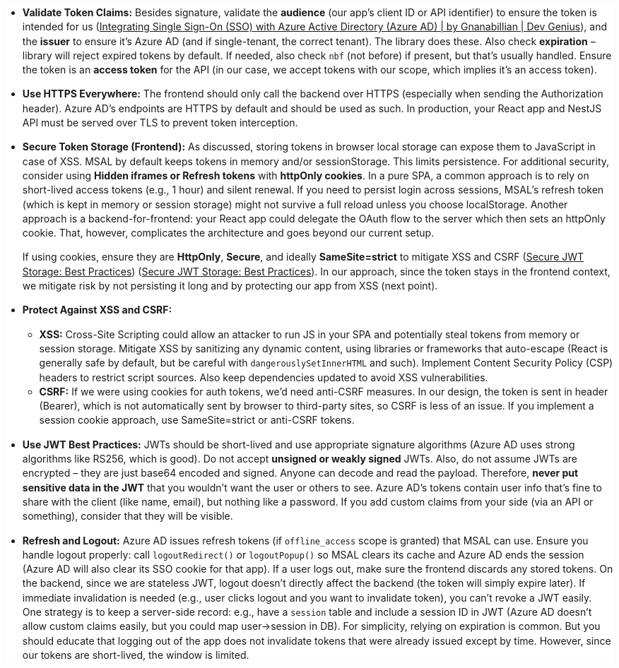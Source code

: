 - **Validate Token Claims:** Besides signature, validate the **audience** (our app’s client ID or API identifier) to ensure the token is intended for us ([Integrating Single Sign-On (SSO) with Azure Active Directory (Azure AD) | by Gnanabillian | Dev Genius](https://blog.devgenius.io/integrating-single-sign-on-sso-with-azure-active-directory-azure-ad-in-nestjs-210b07e7420d#:~:text=issuer%3A%20%60https%3A%2F%2F%24,validateIssuer)), and the **issuer** to ensure it’s Azure AD (and if single-tenant, the correct tenant). The library does these. Also check **expiration** – library will reject expired tokens by default. If needed, also check `nbf` (not before) if present, but that’s usually handled. Ensure the token is an **access token** for the API (in our case, we accept tokens with our scope, which implies it’s an access token).

- **Use HTTPS Everywhere:** The frontend should only call the backend over HTTPS (especially when sending the Authorization header). Azure AD’s endpoints are HTTPS by default and should be used as such. In production, your React app and NestJS API must be served over TLS to prevent token interception.

- **Secure Token Storage (Frontend):** As discussed, storing tokens in browser local storage can expose them to JavaScript in case of XSS. MSAL by default keeps tokens in memory and/or sessionStorage. This limits persistence. For additional security, consider using **Hidden iframes or Refresh tokens** with **httpOnly cookies**. In a pure SPA, a common approach is to rely on short-lived access tokens (e.g., 1 hour) and silent renewal. If you need to persist login across sessions, MSAL’s refresh token (which is kept in memory or session storage) might not survive a full reload unless you choose localStorage. Another approach is a backend-for-frontend: your React app could delegate the OAuth flow to the server which then sets an httpOnly cookie. That, however, complicates the architecture and goes beyond our current setup.

  If using cookies, ensure they are **HttpOnly**, **Secure**, and ideally **SameSite=strict** to mitigate XSS and CSRF ([Secure JWT Storage: Best Practices](https://www.syncfusion.com/blogs/post/secure-jwt-storage-best-practices#:~:text=Storing%20JWTs%20in%20cookies%20configured,improves%20security%20by%20making%20it)) ([Secure JWT Storage: Best Practices](https://www.syncfusion.com/blogs/post/secure-jwt-storage-best-practices#:~:text=,for%20XSS%20attacks%20to%20succeed)). In our approach, since the token stays in the frontend context, we mitigate risk by not persisting it long and by protecting our app from XSS (next point).

- **Protect Against XSS and CSRF:**

  - **XSS:** Cross-Site Scripting could allow an attacker to run JS in your SPA and potentially steal tokens from memory or session storage. Mitigate XSS by sanitizing any dynamic content, using libraries or frameworks that auto-escape (React is generally safe by default, but be careful with `dangerouslySetInnerHTML` and such). Implement Content Security Policy (CSP) headers to restrict script sources. Also keep dependencies updated to avoid XSS vulnerabilities.
  - **CSRF:** If we were using cookies for auth tokens, we’d need anti-CSRF measures. In our design, the token is sent in header (Bearer), which is not automatically sent by browser to third-party sites, so CSRF is less of an issue. If you implement a session cookie approach, use SameSite=strict or anti-CSRF tokens.

- **Use JWT Best Practices:** JWTs should be short-lived and use appropriate signature algorithms (Azure AD uses strong algorithms like RS256, which is good). Do not accept **unsigned or weakly signed** JWTs. Also, do not assume JWTs are encrypted – they are just base64 encoded and signed. Anyone can decode and read the payload. Therefore, **never put sensitive data in the JWT** that you wouldn’t want the user or others to see. Azure AD’s tokens contain user info that’s fine to share with the client (like name, email), but nothing like a password. If you add custom claims from your side (via an API or something), consider that they will be visible.

- **Refresh and Logout:** Azure AD issues refresh tokens (if `offline_access` scope is granted) that MSAL can use. Ensure you handle logout properly: call `logoutRedirect()` or `logoutPopup()` so MSAL clears its cache and Azure AD ends the session (Azure AD will also clear its SSO cookie for that app). If a user logs out, make sure the frontend discards any stored tokens. On the backend, since we are stateless JWT, logout doesn’t directly affect the backend (the token will simply expire later). If immediate invalidation is needed (e.g., user clicks logout and you want to invalidate token), you can’t revoke a JWT easily. One strategy is to keep a server-side record: e.g., have a `session` table and include a session ID in JWT (Azure AD doesn’t allow custom claims easily, but you could map user->session in DB). For simplicity, relying on expiration is common. But you should educate that logging out of the app does not invalidate tokens that were already issued except by time. However, since our tokens are short-lived, the window is limited.
